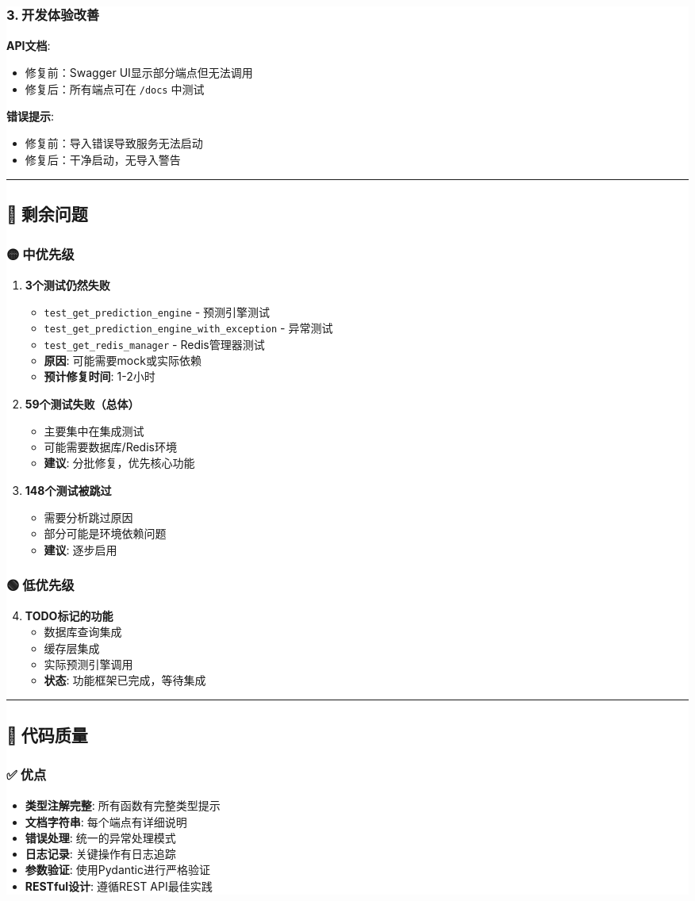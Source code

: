 ### 3. 开发体验改善

**API文档**:

- 修复前：Swagger UI显示部分端点但无法调用
- 修复后：所有端点可在 `/docs` 中测试

**错误提示**:

- 修复前：导入错误导致服务无法启动
- 修复后：干净启动，无导入警告

---

## 🎯 剩余问题

### 🟡 中优先级

1. **3个测试仍然失败**
   - `test_get_prediction_engine` - 预测引擎测试
   - `test_get_prediction_engine_with_exception` - 异常测试
   - `test_get_redis_manager` - Redis管理器测试
   - **原因**: 可能需要mock或实际依赖
   - **预计修复时间**: 1-2小时

2. **59个测试失败（总体）**
   - 主要集中在集成测试
   - 可能需要数据库/Redis环境
   - **建议**: 分批修复，优先核心功能

3. **148个测试被跳过**
   - 需要分析跳过原因
   - 部分可能是环境依赖问题
   - **建议**: 逐步启用

### 🟢 低优先级

4. **TODO标记的功能**
   - 数据库查询集成
   - 缓存层集成
   - 实际预测引擎调用
   - **状态**: 功能框架已完成，等待集成

---

## 📝 代码质量

### ✅ 优点

- **类型注解完整**: 所有函数有完整类型提示
- **文档字符串**: 每个端点有详细说明
- **错误处理**: 统一的异常处理模式
- **日志记录**: 关键操作有日志追踪
- **参数验证**: 使用Pydantic进行严格验证
- **RESTful设计**: 遵循REST API最佳实践
